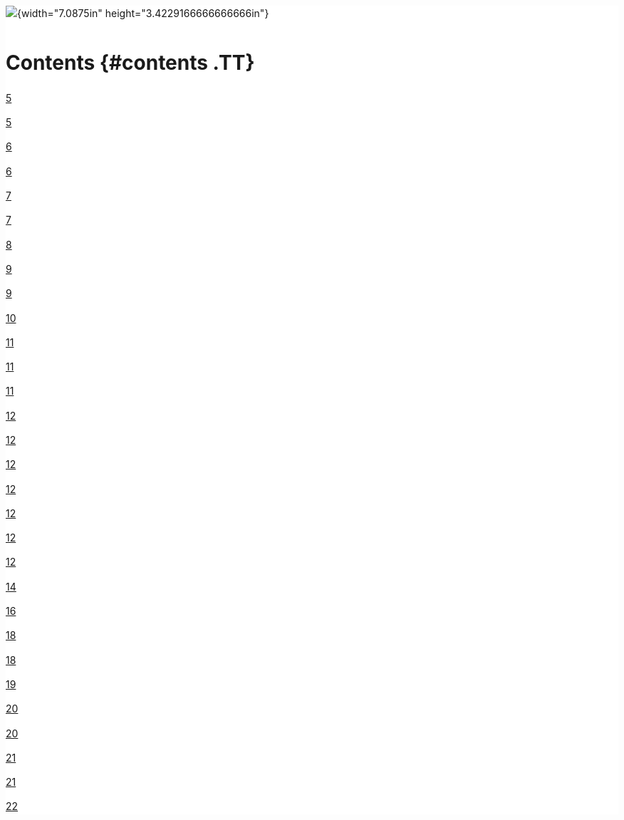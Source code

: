 ![](media/image1.jpeg){width="7.0875in" height="3.4229166666666666in"}

Contents {#contents .TT}
========

[5](#foreword)

[5](#introduction)

[6](#scope)

[6](#references)

[7](#definitions-and-abbreviations)

[7](#definitions)

[8](#abbreviations)

[9](#overview)

[9](#phasing-model)

[10](#system-overview)

[11](#description-of-user-service-procedures)

[11](#user-service-discovery-announcement)

[11](#user-service-initiation-termination-procedure)

[12](#session-start-stop)

[12](#data-transmission)

[12](#associated-delivery-procedures)

[12](#file-repair-service)

[12](#content-reception-reporting)

[12](#delivery-methods)

[12](#download-delivery-method)

[14](#sdl-diagram-of-the-download-delivery-method-for-the-mbms-ue)

[16](#transport-of-mbms-download-data)

[18](#repair-symbol-request)

[18](#option-1-determination-of-a-minimum-set-of-source-symbols-for-repair)

[19](#option-2-determination-of-a-sufficient-set-of-consecutive-encoding-symbols-for-repair)

[20](#maximum-gaussian-elimination)

[20](#on-choosing-the-sdu-size)

[21](#analysis)

[21](#streaming-delivery-method)

[22](#usage-scenarios)
